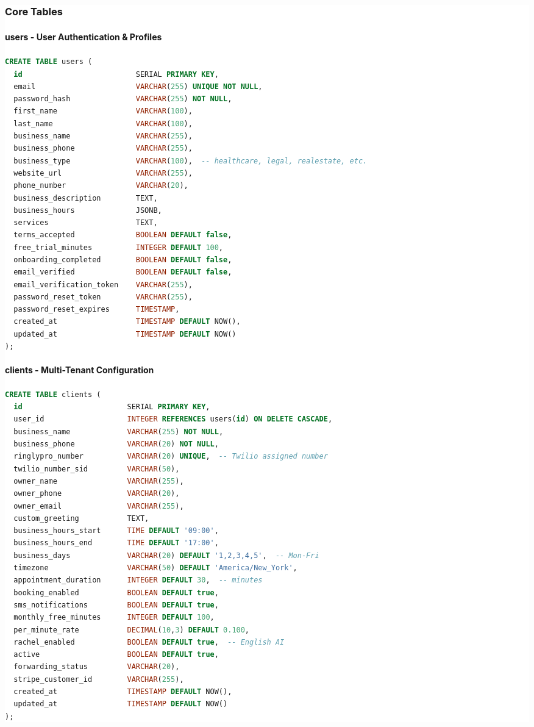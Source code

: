 ### Core Tables

#### **users** - User Authentication & Profiles
```sql
CREATE TABLE users (
  id                          SERIAL PRIMARY KEY,
  email                       VARCHAR(255) UNIQUE NOT NULL,
  password_hash               VARCHAR(255) NOT NULL,
  first_name                  VARCHAR(100),
  last_name                   VARCHAR(100),
  business_name               VARCHAR(255),
  business_phone              VARCHAR(255),
  business_type               VARCHAR(100),  -- healthcare, legal, realestate, etc.
  website_url                 VARCHAR(255),
  phone_number                VARCHAR(20),
  business_description        TEXT,
  business_hours              JSONB,
  services                    TEXT,
  terms_accepted              BOOLEAN DEFAULT false,
  free_trial_minutes          INTEGER DEFAULT 100,
  onboarding_completed        BOOLEAN DEFAULT false,
  email_verified              BOOLEAN DEFAULT false,
  email_verification_token    VARCHAR(255),
  password_reset_token        VARCHAR(255),
  password_reset_expires      TIMESTAMP,
  created_at                  TIMESTAMP DEFAULT NOW(),
  updated_at                  TIMESTAMP DEFAULT NOW()
);
```

#### **clients** - Multi-Tenant Configuration
```sql
CREATE TABLE clients (
  id                        SERIAL PRIMARY KEY,
  user_id                   INTEGER REFERENCES users(id) ON DELETE CASCADE,
  business_name             VARCHAR(255) NOT NULL,
  business_phone            VARCHAR(20) NOT NULL,
  ringlypro_number          VARCHAR(20) UNIQUE,  -- Twilio assigned number
  twilio_number_sid         VARCHAR(50),
  owner_name                VARCHAR(255),
  owner_phone               VARCHAR(20),
  owner_email               VARCHAR(255),
  custom_greeting           TEXT,
  business_hours_start      TIME DEFAULT '09:00',
  business_hours_end        TIME DEFAULT '17:00',
  business_days             VARCHAR(20) DEFAULT '1,2,3,4,5',  -- Mon-Fri
  timezone                  VARCHAR(50) DEFAULT 'America/New_York',
  appointment_duration      INTEGER DEFAULT 30,  -- minutes
  booking_enabled           BOOLEAN DEFAULT true,
  sms_notifications         BOOLEAN DEFAULT true,
  monthly_free_minutes      INTEGER DEFAULT 100,
  per_minute_rate           DECIMAL(10,3) DEFAULT 0.100,
  rachel_enabled            BOOLEAN DEFAULT true,  -- English AI
  active                    BOOLEAN DEFAULT true,
  forwarding_status         VARCHAR(20),
  stripe_customer_id        VARCHAR(255),
  created_at                TIMESTAMP DEFAULT NOW(),
  updated_at                TIMESTAMP DEFAULT NOW()
);
```
